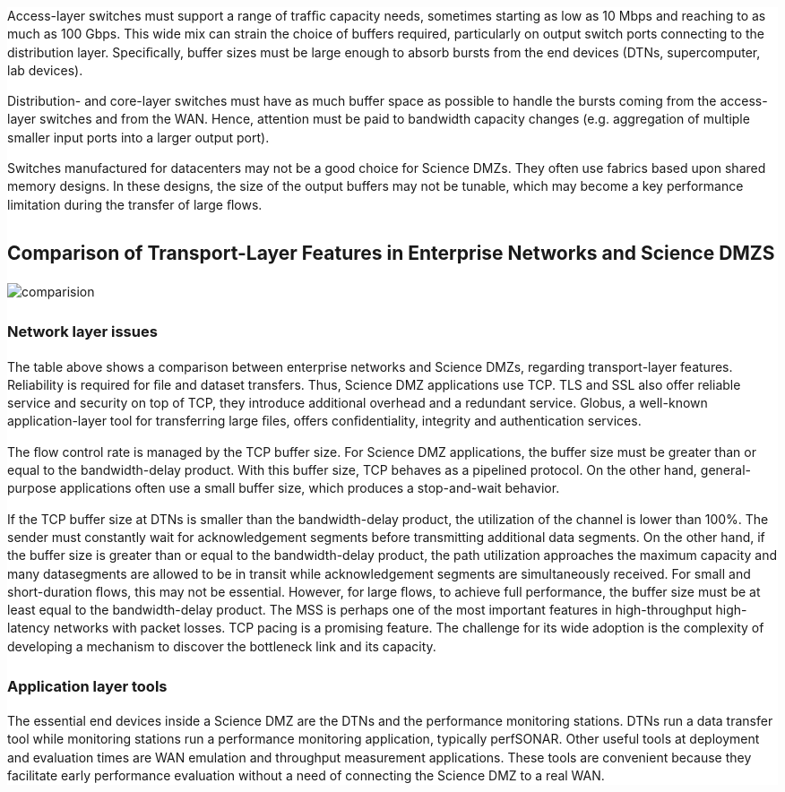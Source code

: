 Access-layer switches must support a range of trafﬁc capacity needs, sometimes starting
as low as 10 Mbps and reaching to as much as 100 Gbps. This wide mix can strain the choice
of buffers required, particularly on output switch ports connecting to the distribution
layer. Speciﬁcally, buffer sizes must be large enough to absorb bursts from the end devices
(DTNs, supercomputer, lab devices). 

Distribution- and core-layer switches must have as much buffer space as possible to handle
the bursts coming from the access-layer switches and from the WAN. Hence, attention must
be paid to bandwidth capacity changes (e.g. aggregation of multiple smaller input ports
into a larger output port). 

Switches manufactured for datacenters may not be a good choice for Science DMZs. They
often use fabrics based upon shared memory designs. In these designs, the size of the
output buffers may not be tunable, which may become a key performance limitation
during the transfer of large ﬂows.

<h2>Comparison of Transport-Layer Features in Enterprise Networks and Science DMZS</h2>

![comparision](https://i.imgur.com/D9Fc2tD.png)

<h3>Network layer issues</h3>

The table above shows a comparison between enterprise networks and Science DMZs, regarding
transport-layer features. Reliability is required for ﬁle and dataset transfers.
Thus, Science DMZ applications use TCP. TLS and SSL also offer reliable service and security
on top of TCP, they introduce additional overhead and a redundant service. Globus, a
well-known application-layer tool for transferring large ﬁles, offers conﬁdentiality,
integrity and authentication services.

The ﬂow control rate is managed by the TCP buffer size. For Science DMZ applications, the
buffer size must be greater than or equal to the bandwidth-delay product. With this buffer
size, TCP behaves as a pipelined protocol. On the other hand, general-purpose applications
often use a small buffer size, which produces a stop-and-wait behavior. 

If the TCP buffer size at DTNs is smaller than the bandwidth-delay product, the utilization
of the channel is lower than 100%. The sender must constantly wait for acknowledgement
segments before transmitting additional data segments. On the other hand, if the buffer size
is greater than or equal to the bandwidth-delay product, the path utilization approaches the
maximum capacity and many datasegments are allowed to be in transit while acknowledgement
segments are simultaneously received. For small and short-duration ﬂows, this may not be essential.
However, for large ﬂows, to achieve full performance, the buffer size must be at least equal
to the bandwidth-delay product. The MSS is perhaps one of the most important features in
high-throughput high-latency networks with packet losses. TCP pacing is a promising feature.
The challenge for its wide adoption is the complexity of developing a mechanism to discover
the bottleneck link and its capacity.

<h3>Application layer tools</h3>

The essential end devices inside a Science DMZ are the DTNs and the performance monitoring stations.
DTNs run a data transfer tool while monitoring stations run a performance monitoring application,
typically perfSONAR. Other useful tools at deployment and evaluation times are WAN emulation and
throughput measurement applications. These tools are convenient because they facilitate early
performance evaluation without a need of connecting the Science DMZ to a real WAN.

